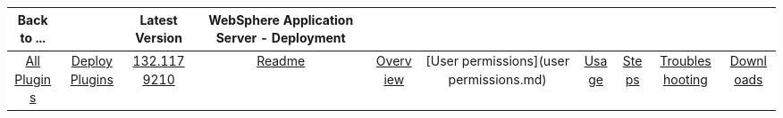 |Back to ...||Latest Version|WebSphere Application Server - Deployment |||||||
| :---: | :---: | :---: | :---: | :---: | :---: | :---: | :---: | :---: | :---: |
|[All Plugins](../../index.md)|[Deploy Plugins](../README.md)|[132.1179210](https://raw.githubusercontent.com/UrbanCode/IBM-UCD-PLUGINS/main/files/Websphere/WAS-Deploy-132.1179210.zip)|[Readme](README.md)|[Overview](overview.md)|[User permissions](user permissions.md)|[Usage](usage.md)|[Steps](steps.md)|[Troubleshooting](troubleshooting.md)|[Downloads](downloads.md)|
